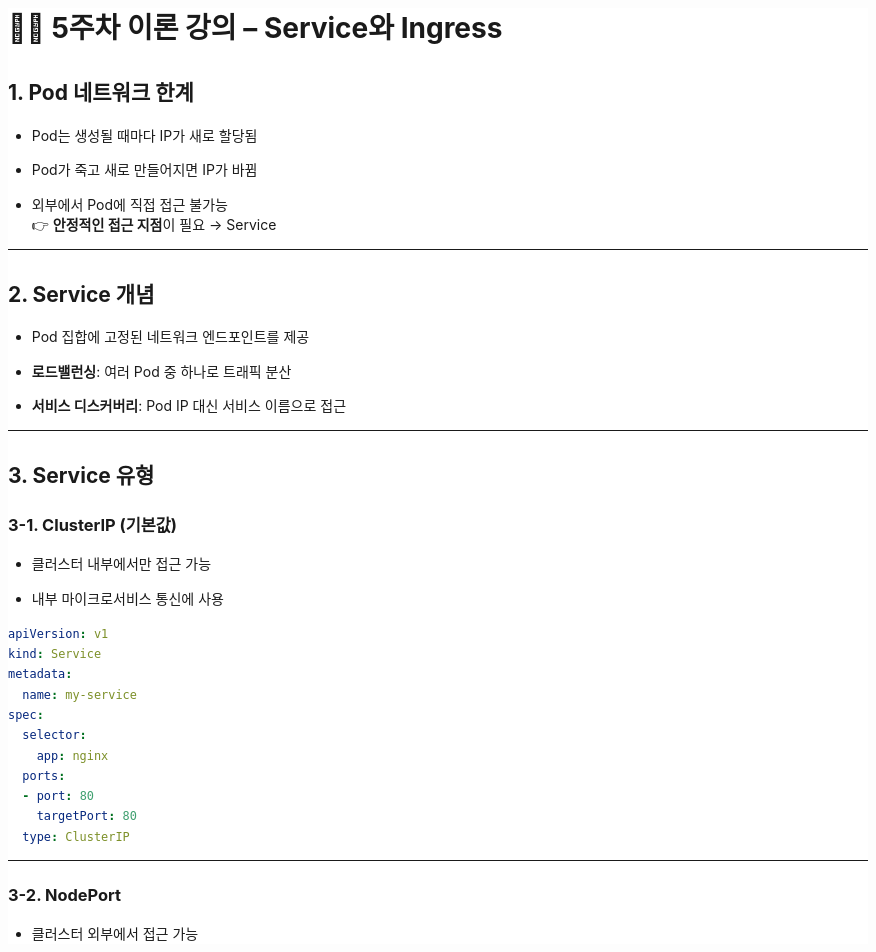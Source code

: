 # 🧑‍🏫 5주차 이론 강의 – Service와 Ingress

## 1. Pod 네트워크 한계

- Pod는 생성될 때마다 IP가 새로 할당됨
    
- Pod가 죽고 새로 만들어지면 IP가 바뀜
    
- 외부에서 Pod에 직접 접근 불가능  
    👉 **안정적인 접근 지점**이 필요 → Service
    

---

## 2. Service 개념

- Pod 집합에 고정된 네트워크 엔드포인트를 제공
    
- **로드밸런싱**: 여러 Pod 중 하나로 트래픽 분산
    
- **서비스 디스커버리**: Pod IP 대신 서비스 이름으로 접근
    

---



## 3. Service 유형

### 3-1. ClusterIP (기본값)

- 클러스터 내부에서만 접근 가능
    
- 내부 마이크로서비스 통신에 사용
    

```yaml
apiVersion: v1
kind: Service
metadata:
  name: my-service
spec:
  selector:
    app: nginx
  ports:
  - port: 80
    targetPort: 80
  type: ClusterIP
```

---
### 3-2. NodePort

- 클러스터 외부에서 접근 가능
    